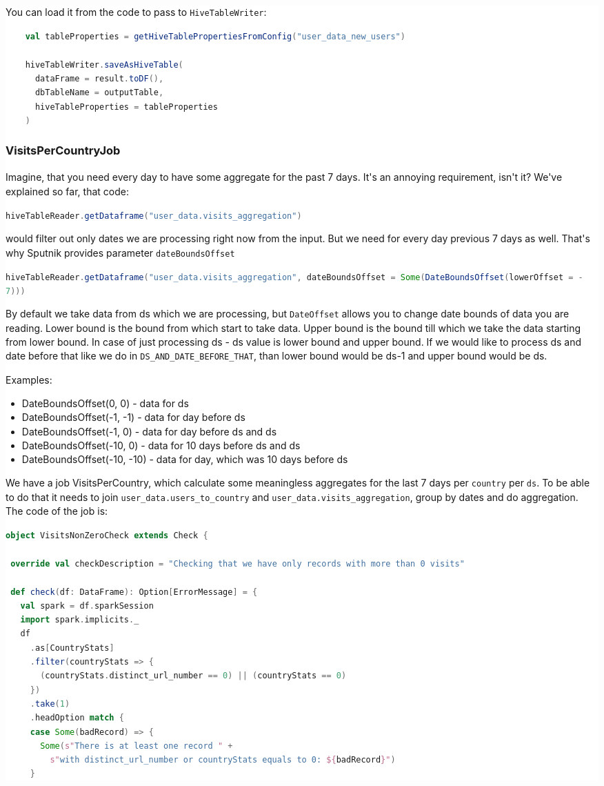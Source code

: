 You can load it from the code to pass to `HiveTableWriter`:

```scala
    val tableProperties = getHiveTablePropertiesFromConfig("user_data_new_users")

    hiveTableWriter.saveAsHiveTable(
      dataFrame = result.toDF(),
      dbTableName = outputTable,
      hiveTableProperties = tableProperties
    )
```

### VisitsPerCountryJob

Imagine, that you need every day to have some aggregate for the past 7 days. 
It's an annoying requirement, isn't it? We've explained so far, that code:

```scala
hiveTableReader.getDataframe("user_data.visits_aggregation")
```

would filter out only dates we are processing right now from the input. 
But we need for every day previous 7 days as well. That's why Sputnik provides 
parameter `dateBoundsOffset`

```scala
hiveTableReader.getDataframe("user_data.visits_aggregation", dateBoundsOffset = Some(DateBoundsOffset(lowerOffset = -7)))
```

By default we take data from ds which we are processing, but `DateOffset` allows you to change 
date bounds of data you are reading.
Lower bound is the bound from which start to take data.
Upper bound is the bound till which we take the data starting from lower bound.
In case of just processing ds - ds value is lower bound and upper bound.
If we would like to process ds and date before that like we do
in `DS_AND_DATE_BEFORE_THAT`, than lower bound would be ds-1 and upper bound would be ds.

Examples:
* DateBoundsOffset(0, 0) - data for ds
* DateBoundsOffset(-1, -1) - data for day before ds
* DateBoundsOffset(-1, 0) - data for day before ds and ds
* DateBoundsOffset(-10, 0) - data for 10 days before ds and ds
* DateBoundsOffset(-10, -10) - data for day, which was 10 days before ds

We have a job VisitsPerCountry, which calculate some meaningless aggregates for the 
last 7 days per `country` per `ds`. To be able to do that it needs to join 
`user_data.users_to_country` and `user_data.visits_aggregation`, group by dates and do
 aggregation. The code of the job is:
 
 ```scala
object VisitsNonZeroCheck extends Check {

  override val checkDescription = "Checking that we have only records with more than 0 visits"

  def check(df: DataFrame): Option[ErrorMessage] = {
    val spark = df.sparkSession
    import spark.implicits._
    df
      .as[CountryStats]
      .filter(countryStats => {
        (countryStats.distinct_url_number == 0) || (countryStats == 0)
      })
      .take(1)
      .headOption match {
      case Some(badRecord) => {
        Some(s"There is at least one record " +
          s"with distinct_url_number or countryStats equals to 0: ${badRecord}")
      }
 ```